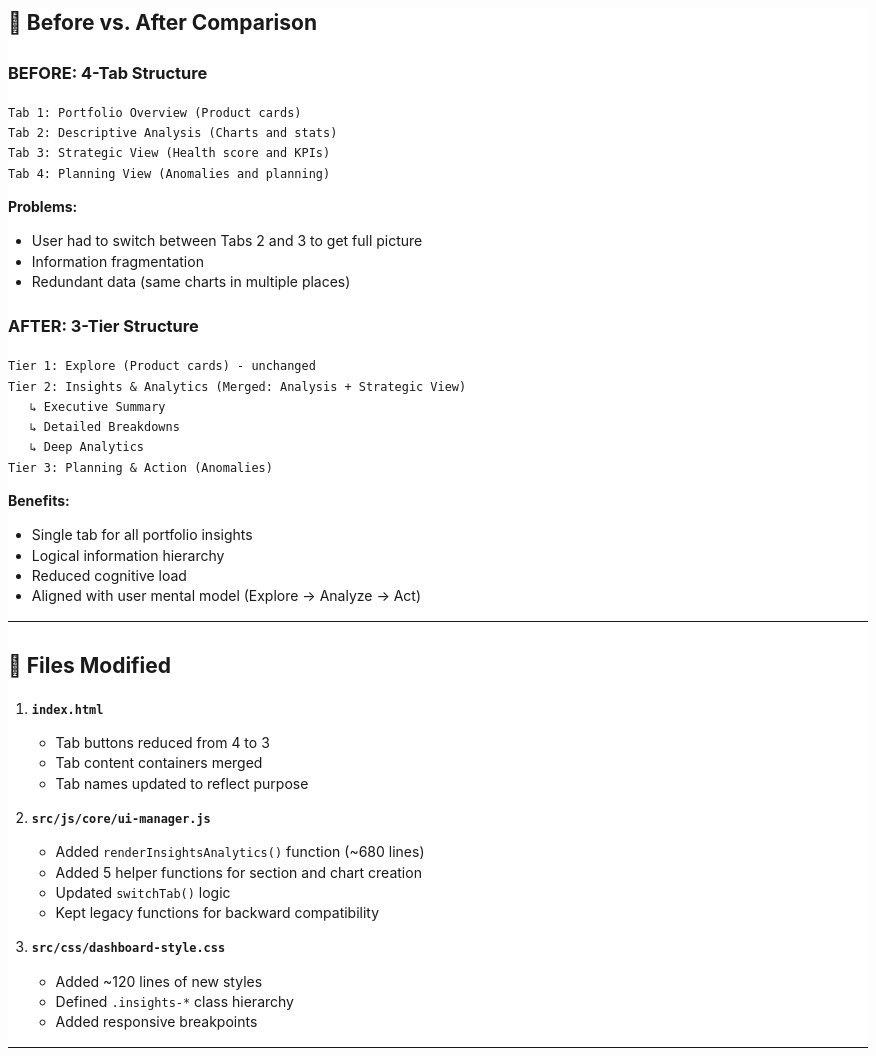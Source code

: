 
## 🔄 Before vs. After Comparison

### **BEFORE: 4-Tab Structure**
```
Tab 1: Portfolio Overview (Product cards)
Tab 2: Descriptive Analysis (Charts and stats)
Tab 3: Strategic View (Health score and KPIs)
Tab 4: Planning View (Anomalies and planning)
```

**Problems:**
- User had to switch between Tabs 2 and 3 to get full picture
- Information fragmentation
- Redundant data (same charts in multiple places)

### **AFTER: 3-Tier Structure**
```
Tier 1: Explore (Product cards) - unchanged
Tier 2: Insights & Analytics (Merged: Analysis + Strategic View)
   ↳ Executive Summary
   ↳ Detailed Breakdowns  
   ↳ Deep Analytics
Tier 3: Planning & Action (Anomalies)
```

**Benefits:**
- Single tab for all portfolio insights
- Logical information hierarchy
- Reduced cognitive load
- Aligned with user mental model (Explore → Analyze → Act)

---

## 📁 Files Modified

1. **`index.html`**
   - Tab buttons reduced from 4 to 3
   - Tab content containers merged
   - Tab names updated to reflect purpose

2. **`src/js/core/ui-manager.js`**
   - Added `renderInsightsAnalytics()` function (~680 lines)
   - Added 5 helper functions for section and chart creation
   - Updated `switchTab()` logic
   - Kept legacy functions for backward compatibility

3. **`src/css/dashboard-style.css`**
   - Added ~120 lines of new styles
   - Defined `.insights-*` class hierarchy
   - Added responsive breakpoints

---
